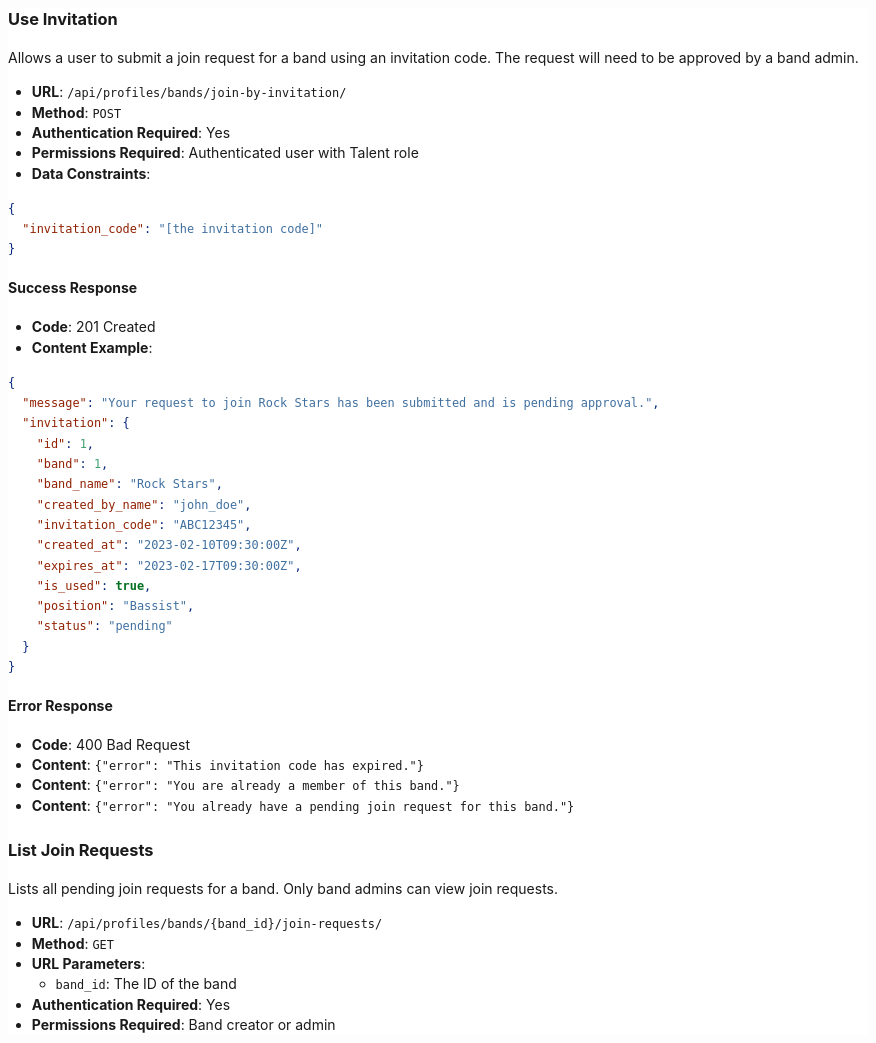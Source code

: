 ### Use Invitation

Allows a user to submit a join request for a band using an invitation code. The request will need to be approved by a band admin.

- **URL**: `/api/profiles/bands/join-by-invitation/`
- **Method**: `POST`
- **Authentication Required**: Yes
- **Permissions Required**: Authenticated user with Talent role
- **Data Constraints**:

```json
{
  "invitation_code": "[the invitation code]"
}
```

#### Success Response

- **Code**: 201 Created
- **Content Example**:

```json
{
  "message": "Your request to join Rock Stars has been submitted and is pending approval.",
  "invitation": {
    "id": 1,
    "band": 1,
    "band_name": "Rock Stars",
    "created_by_name": "john_doe",
    "invitation_code": "ABC12345",
    "created_at": "2023-02-10T09:30:00Z",
    "expires_at": "2023-02-17T09:30:00Z",
    "is_used": true,
    "position": "Bassist",
    "status": "pending"
  }
}
```

#### Error Response

- **Code**: 400 Bad Request
- **Content**: `{"error": "This invitation code has expired."}`
- **Content**: `{"error": "You are already a member of this band."}`
- **Content**: `{"error": "You already have a pending join request for this band."}`

### List Join Requests

Lists all pending join requests for a band. Only band admins can view join requests.

- **URL**: `/api/profiles/bands/{band_id}/join-requests/`
- **Method**: `GET`
- **URL Parameters**: 
  - `band_id`: The ID of the band
- **Authentication Required**: Yes
- **Permissions Required**: Band creator or admin
